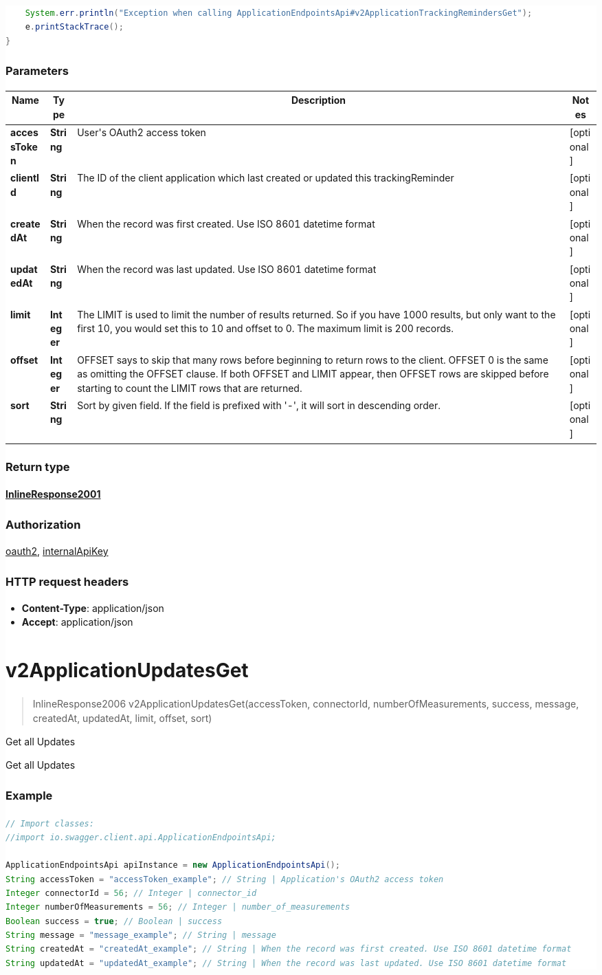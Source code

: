 ```java
    System.err.println("Exception when calling ApplicationEndpointsApi#v2ApplicationTrackingRemindersGet");
    e.printStackTrace();
}
```

### Parameters

Name | Type | Description  | Notes
------------- | ------------- | ------------- | -------------
 **accessToken** | **String**| User&#39;s OAuth2 access token | [optional]
 **clientId** | **String**| The ID of the client application which last created or updated this trackingReminder | [optional]
 **createdAt** | **String**| When the record was first created. Use ISO 8601 datetime format  | [optional]
 **updatedAt** | **String**| When the record was last updated. Use ISO 8601 datetime format  | [optional]
 **limit** | **Integer**| The LIMIT is used to limit the number of results returned. So if you have 1000 results, but only want to the first 10, you would set this to 10 and offset to 0. The maximum limit is 200 records. | [optional]
 **offset** | **Integer**| OFFSET says to skip that many rows before beginning to return rows to the client. OFFSET 0 is the same as omitting the OFFSET clause. If both OFFSET and LIMIT appear, then OFFSET rows are skipped before starting to count the LIMIT rows that are returned. | [optional]
 **sort** | **String**| Sort by given field. If the field is prefixed with &#39;-&#39;, it will sort in descending order. | [optional]

### Return type

[**InlineResponse2001**](InlineResponse2001.md)

### Authorization

[oauth2](../README.md#oauth2), [internalApiKey](../README.md#internalApiKey)

### HTTP request headers

 - **Content-Type**: application/json
 - **Accept**: application/json

<a name="v2ApplicationUpdatesGet"></a>
# **v2ApplicationUpdatesGet**
> InlineResponse2006 v2ApplicationUpdatesGet(accessToken, connectorId, numberOfMeasurements, success, message, createdAt, updatedAt, limit, offset, sort)

Get all Updates

Get all Updates

### Example
```java
// Import classes:
//import io.swagger.client.api.ApplicationEndpointsApi;

ApplicationEndpointsApi apiInstance = new ApplicationEndpointsApi();
String accessToken = "accessToken_example"; // String | Application's OAuth2 access token
Integer connectorId = 56; // Integer | connector_id
Integer numberOfMeasurements = 56; // Integer | number_of_measurements
Boolean success = true; // Boolean | success
String message = "message_example"; // String | message
String createdAt = "createdAt_example"; // String | When the record was first created. Use ISO 8601 datetime format 
String updatedAt = "updatedAt_example"; // String | When the record was last updated. Use ISO 8601 datetime format 
```
